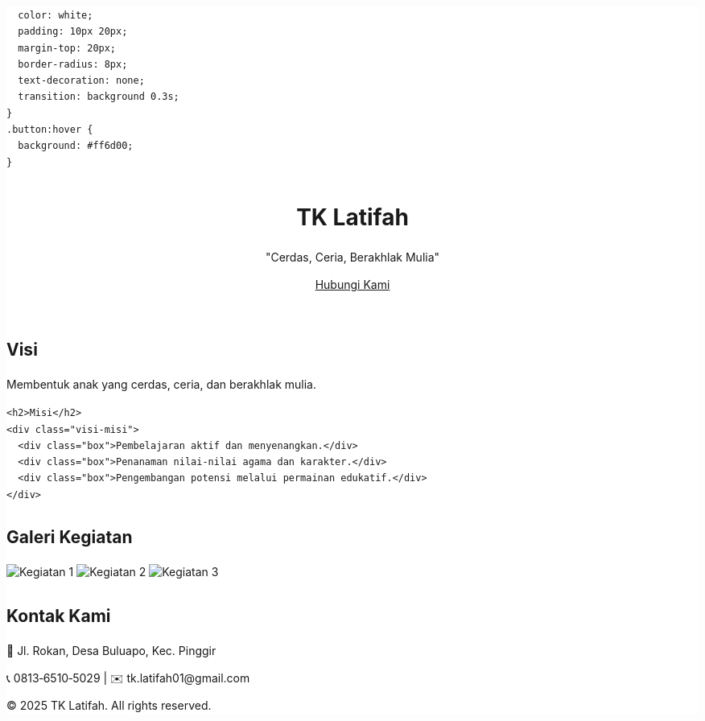       color: white;
      padding: 10px 20px;
      margin-top: 20px;
      border-radius: 8px;
      text-decoration: none;
      transition: background 0.3s;
    }
    .button:hover {
      background: #ff6d00;
    }
  </style>
</head>
<body>
  <header>
    <h1>TK Latifah</h1>
    <p>"Cerdas, Ceria, Berakhlak Mulia"</p>
    <a href="#kontak" class="button">Hubungi Kami</a>
  </header>

  <section>
    <h2>Visi</h2>
    <p>Membentuk anak yang cerdas, ceria, dan berakhlak mulia.</p>

    <h2>Misi</h2>
    <div class="visi-misi">
      <div class="box">Pembelajaran aktif dan menyenangkan.</div>
      <div class="box">Penanaman nilai-nilai agama dan karakter.</div>
      <div class="box">Pengembangan potensi melalui permainan edukatif.</div>
    </div>
  </section>

  <section>
    <h2>Galeri Kegiatan</h2>
    <div class="gallery">
      <img src="https://via.placeholder.com/300x200?text=Kegiatan+1" alt="Kegiatan 1">
      <img src="https://via.placeholder.com/300x200?text=Kegiatan+2" alt="Kegiatan 2">
      <img src="https://via.placeholder.com/300x200?text=Kegiatan+3" alt="Kegiatan 3">
    </div>
  </section>

  <section id="kontak">
    <h2>Kontak Kami</h2>
    <p>📍 Jl. Rokan, Desa Buluapo, Kec. Pinggir</p>
    <p>📞 0813‑6510‑5029 | ✉️ tk.latifah01@gmail.com</p>
    <iframe src="https://www.google.com/maps?q=Pinggir,+Riau&output=embed" width="100%" height="250" style="border:0; border-radius: 12px; box-shadow: 0 2px 8px rgba(0,0,0,0.1);" allowfullscreen="" loading="lazy"></iframe>
  </section>

  <footer>
    <p>&copy; 2025 TK Latifah. All rights reserved.</p>
  </footer>
</body>
</html>
